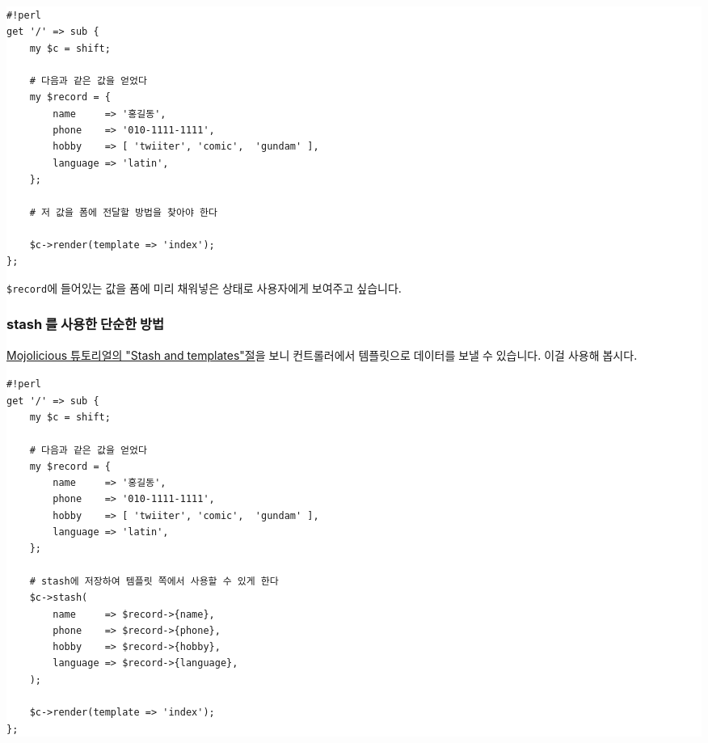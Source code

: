     #!perl
    get '/' => sub {
        my $c = shift;
      
        # 다음과 같은 값을 얻었다
        my $record = {
            name     => '홍길동',
            phone    => '010-1111-1111',
            hobby    => [ 'twiiter', 'comic',  'gundam' ],
            language => 'latin',
        };
      
        # 저 값을 폼에 전달할 방법을 찾아야 한다

        $c->render(template => 'index');
    };

`$record`에 들어있는 값을 폼에 미리 채워넣은 상태로 사용자에게 보여주고 싶습니다.


### stash 를 사용한 단순한 방법

[Mojolicious 튜토리얼의 "Stash and templates"절][mojo-tutorial-stash-and-templates]을
보니 컨트롤러에서 템플릿으로 데이터를 보낼 수 있습니다.
이걸 사용해 봅시다.

    #!perl
    get '/' => sub {
        my $c = shift;
    
        # 다음과 같은 값을 얻었다
        my $record = {
            name     => '홍길동',
            phone    => '010-1111-1111',
            hobby    => [ 'twiiter', 'comic',  'gundam' ],
            language => 'latin',
        };
    
        # stash에 저장하여 템플릿 쪽에서 사용할 수 있게 한다
        $c->stash(
            name     => $record->{name},
            phone    => $record->{phone},
            hobby    => $record->{hobby},
            language => $record->{language},
        );
    
        $c->render(template => 'index');
    };


[img-1]:          2015-12-22-1.png
[img-2]:          2015-12-22-2.png
[img-3]:          2015-12-22-3.png
[img-4]:          2015-12-22-4.png
[img-1-resize]:   2015-12-22-1_r.png
[img-2-resize]:   2015-12-22-2_r.png
[img-3-resize]:   2015-12-22-3_r.png
[img-4-resize]:   2015-12-22-4_r.png
[advent-2015-12-18]:                            http://advent.perl.kr/2015/2015-12-18.html
[cpan-html-fillinform-lite]:                    https://metacpan.org/pod/HTML::FillInForm::Lite
[cpan-mojolicious-plugin-fillinformlite]:       https://metacpan.org/pod/Mojolicious::Plugin::FillInFormLite 
[cpan-mojolicious]:                             https://metacpan.org/pod/Mojolicious
[cpan]:                                         http://www.cpan.org/
[gypark-home]:                                  http://gypark.pe.kr
[gypark-perl]:                                  http://gypark.pe.kr/wiki/Perl
[home-mojolicious-mojolicious-guides-tutorial]: http://mojolicio.us/perldoc/Mojolicious/Guides/Tutorial
[home-mojolicious-mojolicious-parameters]:      http://mojolicio.us/perldoc/Mojolicious/Parameters
[home-mojolicious]:                             http://mojolicio.us/
[home-perlbrew]:                                http://perlbrew.pl/
[mojo-tutorial-stash-and-templates]:            http://mojolicio.us/perldoc/Mojolicious/Guides/Tutorial#Stash-and-templates
[mojo-tutorial]:                                http://mojolicio.us/perldoc/Mojolicious/Guides/Tutorial
[twitter-gypark]:                               http://twitter.com/gypark